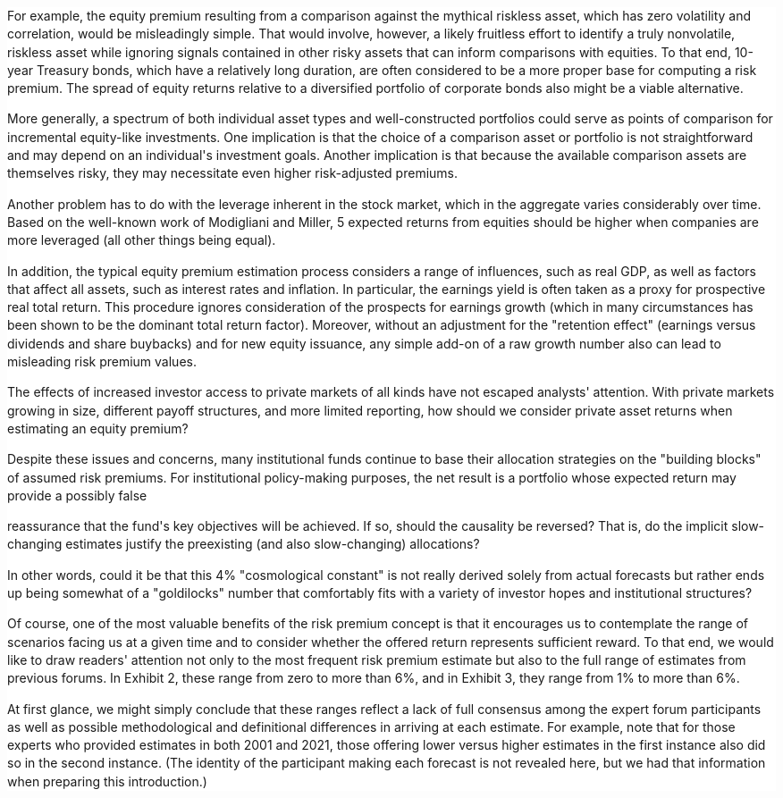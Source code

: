 For example, the equity premium resulting from a comparison against the mythical riskless asset, which has zero volatility and correlation, would be misleadingly simple. That would involve, however, a likely fruitless effort to identify a truly nonvolatile, riskless asset while ignoring signals contained in other risky assets that can inform comparisons with equities. To that end, 10-year Treasury bonds, which have a relatively long duration, are often considered to be a more proper base for computing a risk premium. The spread of equity returns relative to a diversified portfolio of corporate bonds also might be a viable alternative.

More generally, a spectrum of both individual asset types and well-constructed portfolios could serve as points of comparison for incremental equity-like investments. One implication is that the choice of a comparison asset or portfolio is not straightforward and may depend on an individual's investment goals. Another implication is that because the available comparison assets are themselves risky, they may necessitate even higher risk-adjusted premiums.

Another problem has to do with the leverage inherent in the stock market, which in the aggregate varies considerably over time. Based on the well-known work of Modigliani and Miller, 5 expected returns from equities should be higher when companies are more leveraged (all other things being equal).

In addition, the typical equity premium estimation process considers a range of influences, such as real GDP, as well as factors that affect all assets, such as interest rates and inflation. In particular, the earnings yield is often taken as a proxy for prospective real total return. This procedure ignores consideration of the prospects for earnings growth (which in many circumstances has been shown to be the dominant total return factor). Moreover, without an adjustment for the "retention effect" (earnings versus dividends and share buybacks) and for new equity issuance, any simple add-on of a raw growth number also can lead to misleading risk premium values.

The effects of increased investor access to private markets of all kinds have not escaped analysts' attention. With private markets growing in size, different payoff structures, and more limited reporting, how should we consider private asset returns when estimating an equity premium?

Despite these issues and concerns, many institutional funds continue to base their allocation strategies on the "building blocks" of assumed risk premiums. For institutional policy-making purposes, the net result is a portfolio whose expected return may provide a possibly false

reassurance that the fund's key objectives will be achieved. If so, should the causality be reversed? That is, do the implicit slow-changing estimates justify the preexisting (and also slow-changing) allocations?

In other words, could it be that this 4% "cosmological constant" is not really derived solely from actual forecasts but rather ends up being somewhat of a "goldilocks" number that comfortably fits with a variety of investor hopes and institutional structures?

Of course, one of the most valuable benefits of the risk premium concept is that it encourages us to contemplate the range of scenarios facing us at a given time and to consider whether the offered return represents sufficient reward. To that end, we would like to draw readers' attention not only to the most frequent risk premium estimate but also to the full range of estimates from previous forums. In Exhibit 2, these range from zero to more than 6%, and in Exhibit 3, they range from 1% to more than 6%.

At first glance, we might simply conclude that these ranges reflect a lack of full consensus among the expert forum participants as well as possible methodological and definitional differences in arriving at each estimate. For example, note that for those experts who provided estimates in both 2001 and 2021, those offering lower versus higher estimates in the first instance also did so in the second instance. (The identity of the participant making each forecast is not revealed here, but we had that information when preparing this introduction.)

